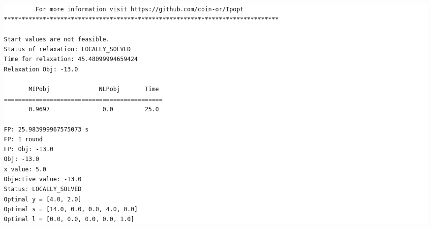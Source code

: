 ```
         For more information visit https://github.com/coin-or/Ipopt
******************************************************************************

Start values are not feasible.
Status of relaxation: LOCALLY_SOLVED
Time for relaxation: 45.48099994659424
Relaxation Obj: -13.0

       MIPobj              NLPobj       Time
=============================================
       0.9697               0.0         25.0 

FP: 25.983999967575073 s
FP: 1 round
FP: Obj: -13.0
Obj: -13.0
x value: 5.0
Objective value: -13.0
Status: LOCALLY_SOLVED
Optimal y = [4.0, 2.0]
Optimal s = [14.0, 0.0, 0.0, 4.0, 0.0]
Optimal l = [0.0, 0.0, 0.0, 0.0, 1.0]
```
